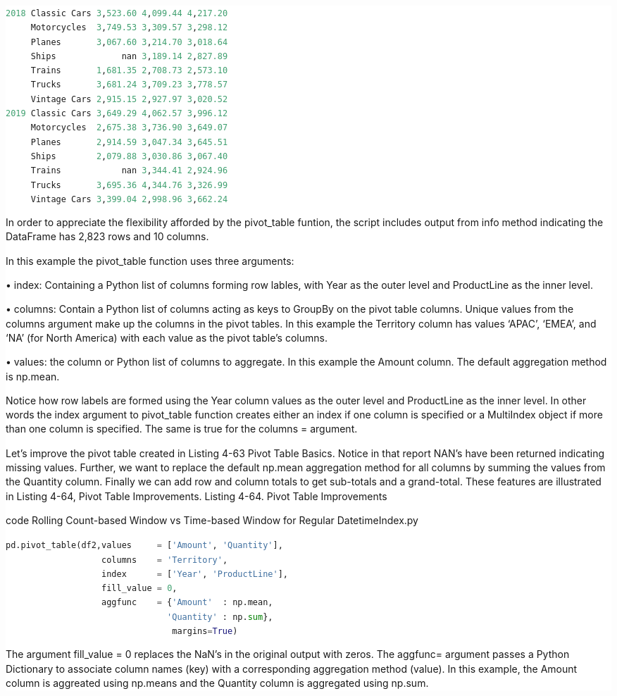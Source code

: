 ```python
2018 Classic Cars 3,523.60 4,099.44 4,217.20
     Motorcycles  3,749.53 3,309.57 3,298.12
     Planes       3,067.60 3,214.70 3,018.64
     Ships             nan 3,189.14 2,827.89
     Trains       1,681.35 2,708.73 2,573.10
     Trucks       3,681.24 3,709.23 3,778.57
     Vintage Cars 2,915.15 2,927.97 3,020.52
2019 Classic Cars 3,649.29 4,062.57 3,996.12
     Motorcycles  2,675.38 3,736.90 3,649.07
     Planes       2,914.59 3,047.34 3,645.51
     Ships        2,079.88 3,030.86 3,067.40
     Trains            nan 3,344.41 2,924.96
     Trucks       3,695.36 4,344.76 3,326.99
     Vintage Cars 3,399.04 2,998.96 3,662.24 
```
In order to appreciate the flexibility afforded by the pivot_table funtion, the script includes output from info method indicating the DataFrame has 2,823 rows and 10 columns.  

In this example the pivot_table function uses three arguments:

• index:  Containing a Python list of columns forming row lables, with Year as the outer level and ProductLine as the inner level.

• columns:  Contain a Python list of columns acting as keys to GroupBy on the pivot table columns.  Unique values from the columns argument make up the columns in the pivot tables.  In this example the Territory column has values ‘APAC’, ‘EMEA’, and ‘NA’ (for North America) with each value as the pivot table’s columns.  

• values:  the column or Python list of columns to aggregate.  In this example the Amount column.  The default aggregation method is np.mean.

Notice how row labels are formed using the Year column values as the outer level and ProductLine as the inner level.  In other words the index argument to pivot_table function creates either an index if one column is specified or a <span class="coding">MultiIndex</span> object if more than one column is specified.  The same is true for the columns = argument.  

Let’s improve the pivot table created in Listing 4-63 Pivot Table Basics.  Notice in that report NAN’s have been returned indicating missing values.  Further, we want to replace the default np.mean aggregation method for all columns by summing the values from the Quantity column.  Finally we can add row and column totals to get sub-totals and a grand-total.  These features are illustrated in Listing 4-64, Pivot Table Improvements.
Listing 4-64. Pivot Table Improvements

<div class="code-head"><span>code</span> Rolling Count-based Window vs Time-based Window for Regular DatetimeIndex.py</div>

```python
pd.pivot_table(df2,values     = ['Amount', 'Quantity'],
                   columns    = 'Territory',
                   index      = ['Year', 'ProductLine'],
                   fill_value = 0,
                   aggfunc    = {'Amount'  : np.mean,
                                'Quantity' : np.sum},
                                 margins=True)
```
The argument fill_value = 0 replaces the NaN’s in the original output with zeros. The aggfunc= argument passes a Python Dictionary to associate column names (key) with a corresponding aggregation method (value).  In this example, the Amount column is aggreated using np.means and the Quantity column is aggregated using np.sum.
